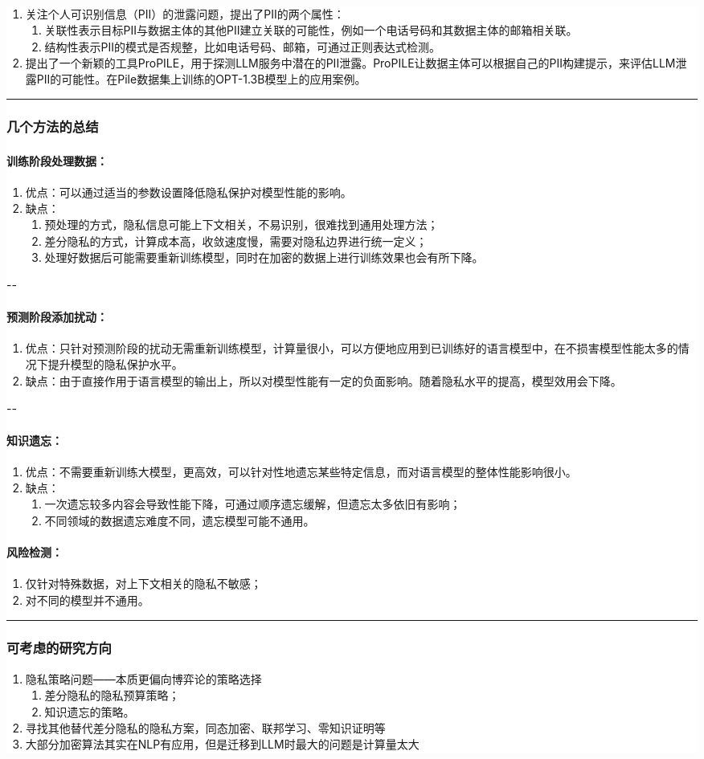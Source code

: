 1. 关注个人可识别信息（PII）的泄露问题，提出了PII的两个属性：
	1. 关联性表示目标PII与数据主体的其他PII建立关联的可能性，例如一个电话号码和其数据主体的邮箱相关联。
	2. 结构性表示PII的模式是否规整，比如电话号码、邮箱，可通过正则表达式检测。
2. 提出了一个新颖的工具ProPILE，用于探测LLM服务中潜在的PII泄露。ProPILE让数据主体可以根据自己的PII构建提示，来评估LLM泄露PII的可能性。在Pile数据集上训练的OPT-1.3B模型上的应用案例。

---
### 几个方法的总结
#### 训练阶段处理数据：
1. 优点：可以通过适当的参数设置降低隐私保护对模型性能的影响。
2. 缺点：
	1. 预处理的方式，隐私信息可能上下文相关，不易识别，很难找到通用处理方法；
	2. 差分隐私的方式，计算成本高，收敛速度慢，需要对隐私边界进行统一定义；
	3. 处理好数据后可能需要重新训练模型，同时在加密的数据上进行训练效果也会有所下降。

--
#### 预测阶段添加扰动：
1. 优点：只针对预测阶段的扰动无需重新训练模型，计算量很小，可以方便地应用到已训练好的语言模型中，在不损害模型性能太多的情况下提升模型的隐私保护水平。
2. 缺点：由于直接作用于语言模型的输出上，所以对模型性能有一定的负面影响。随着隐私水平的提高，模型效用会下降。

--
#### 知识遗忘：
1. 优点：不需要重新训练大模型，更高效，可以针对性地遗忘某些特定信息，而对语言模型的整体性能影响很小。
2. 缺点：
	1. 一次遗忘较多内容会导致性能下降，可通过顺序遗忘缓解，但遗忘太多依旧有影响；
	2. 不同领域的数据遗忘难度不同，遗忘模型可能不通用。

#### 风险检测：
1. 仅针对特殊数据，对上下文相关的隐私不敏感；
2. 对不同的模型并不通用。

---
### 可考虑的研究方向
1. 隐私策略问题——本质更偏向博弈论的策略选择
	1. 差分隐私的隐私预算策略；
	2. 知识遗忘的策略。
2. 寻找其他替代差分隐私的隐私方案，同态加密、联邦学习、零知识证明等
3. 大部分加密算法其实在NLP有应用，但是迁移到LLM时最大的问题是计算量太大
